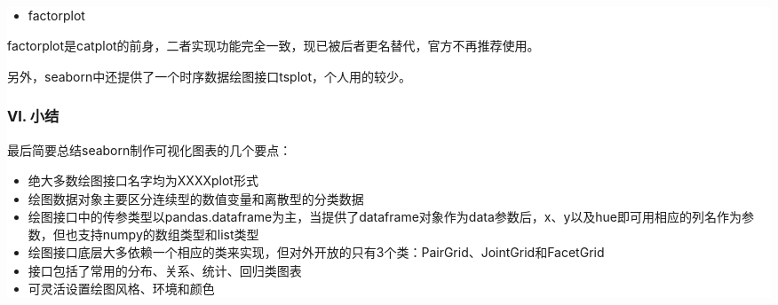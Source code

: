 - factorplot

factorplot是catplot的前身，二者实现功能完全一致，现已被后者更名替代，官方不再推荐使用。

另外，seaborn中还提供了一个时序数据绘图接口tsplot，个人用的较少。



### Ⅵ. 小结

最后简要总结seaborn制作可视化图表的几个要点：

- 绝大多数绘图接口名字均为XXXXplot形式
- 绘图数据对象主要区分连续型的数值变量和离散型的分类数据
- 绘图接口中的传参类型以pandas.dataframe为主，当提供了dataframe对象作为data参数后，x、y以及hue即可用相应的列名作为参数，但也支持numpy的数组类型和list类型
- 绘图接口底层大多依赖一个相应的类来实现，但对外开放的只有3个类：PairGrid、JointGrid和FacetGrid
- 接口包括了常用的分布、关系、统计、回归类图表
- 可灵活设置绘图风格、环境和颜色

